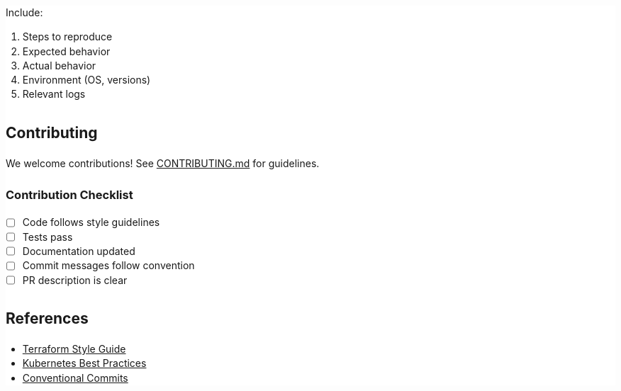 Include:
1. Steps to reproduce
2. Expected behavior
3. Actual behavior
4. Environment (OS, versions)
5. Relevant logs

## Contributing

We welcome contributions! See [CONTRIBUTING.md](../CONTRIBUTING.md) for guidelines.

### Contribution Checklist

- [ ] Code follows style guidelines
- [ ] Tests pass
- [ ] Documentation updated
- [ ] Commit messages follow convention
- [ ] PR description is clear

## References

- [Terraform Style Guide](https://www.terraform-best-practices.com/)
- [Kubernetes Best Practices](https://kubernetes.io/docs/concepts/configuration/overview/)
- [Conventional Commits](https://www.conventionalcommits.org/)
